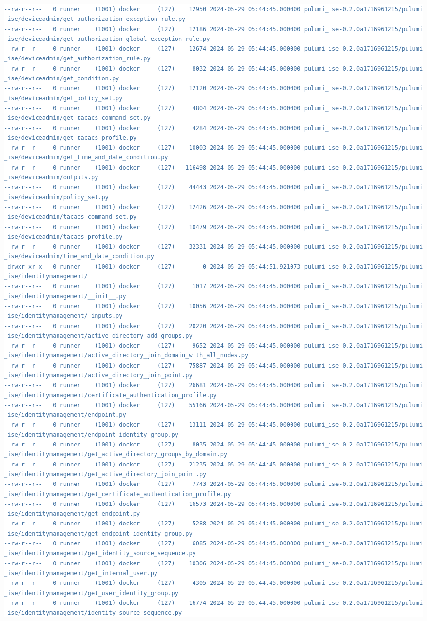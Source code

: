 ```diff
--rw-r--r--   0 runner    (1001) docker     (127)    12950 2024-05-29 05:44:45.000000 pulumi_ise-0.2.0a1716961215/pulumi_ise/deviceadmin/get_authorization_exception_rule.py
--rw-r--r--   0 runner    (1001) docker     (127)    12186 2024-05-29 05:44:45.000000 pulumi_ise-0.2.0a1716961215/pulumi_ise/deviceadmin/get_authorization_global_exception_rule.py
--rw-r--r--   0 runner    (1001) docker     (127)    12674 2024-05-29 05:44:45.000000 pulumi_ise-0.2.0a1716961215/pulumi_ise/deviceadmin/get_authorization_rule.py
--rw-r--r--   0 runner    (1001) docker     (127)     8032 2024-05-29 05:44:45.000000 pulumi_ise-0.2.0a1716961215/pulumi_ise/deviceadmin/get_condition.py
--rw-r--r--   0 runner    (1001) docker     (127)    12120 2024-05-29 05:44:45.000000 pulumi_ise-0.2.0a1716961215/pulumi_ise/deviceadmin/get_policy_set.py
--rw-r--r--   0 runner    (1001) docker     (127)     4804 2024-05-29 05:44:45.000000 pulumi_ise-0.2.0a1716961215/pulumi_ise/deviceadmin/get_tacacs_command_set.py
--rw-r--r--   0 runner    (1001) docker     (127)     4284 2024-05-29 05:44:45.000000 pulumi_ise-0.2.0a1716961215/pulumi_ise/deviceadmin/get_tacacs_profile.py
--rw-r--r--   0 runner    (1001) docker     (127)    10003 2024-05-29 05:44:45.000000 pulumi_ise-0.2.0a1716961215/pulumi_ise/deviceadmin/get_time_and_date_condition.py
--rw-r--r--   0 runner    (1001) docker     (127)   116498 2024-05-29 05:44:45.000000 pulumi_ise-0.2.0a1716961215/pulumi_ise/deviceadmin/outputs.py
--rw-r--r--   0 runner    (1001) docker     (127)    44443 2024-05-29 05:44:45.000000 pulumi_ise-0.2.0a1716961215/pulumi_ise/deviceadmin/policy_set.py
--rw-r--r--   0 runner    (1001) docker     (127)    12426 2024-05-29 05:44:45.000000 pulumi_ise-0.2.0a1716961215/pulumi_ise/deviceadmin/tacacs_command_set.py
--rw-r--r--   0 runner    (1001) docker     (127)    10479 2024-05-29 05:44:45.000000 pulumi_ise-0.2.0a1716961215/pulumi_ise/deviceadmin/tacacs_profile.py
--rw-r--r--   0 runner    (1001) docker     (127)    32331 2024-05-29 05:44:45.000000 pulumi_ise-0.2.0a1716961215/pulumi_ise/deviceadmin/time_and_date_condition.py
-drwxr-xr-x   0 runner    (1001) docker     (127)        0 2024-05-29 05:44:51.921073 pulumi_ise-0.2.0a1716961215/pulumi_ise/identitymanagement/
--rw-r--r--   0 runner    (1001) docker     (127)     1017 2024-05-29 05:44:45.000000 pulumi_ise-0.2.0a1716961215/pulumi_ise/identitymanagement/__init__.py
--rw-r--r--   0 runner    (1001) docker     (127)    10056 2024-05-29 05:44:45.000000 pulumi_ise-0.2.0a1716961215/pulumi_ise/identitymanagement/_inputs.py
--rw-r--r--   0 runner    (1001) docker     (127)    20220 2024-05-29 05:44:45.000000 pulumi_ise-0.2.0a1716961215/pulumi_ise/identitymanagement/active_directory_add_groups.py
--rw-r--r--   0 runner    (1001) docker     (127)     9652 2024-05-29 05:44:45.000000 pulumi_ise-0.2.0a1716961215/pulumi_ise/identitymanagement/active_directory_join_domain_with_all_nodes.py
--rw-r--r--   0 runner    (1001) docker     (127)    75887 2024-05-29 05:44:45.000000 pulumi_ise-0.2.0a1716961215/pulumi_ise/identitymanagement/active_directory_join_point.py
--rw-r--r--   0 runner    (1001) docker     (127)    26681 2024-05-29 05:44:45.000000 pulumi_ise-0.2.0a1716961215/pulumi_ise/identitymanagement/certificate_authentication_profile.py
--rw-r--r--   0 runner    (1001) docker     (127)    55166 2024-05-29 05:44:45.000000 pulumi_ise-0.2.0a1716961215/pulumi_ise/identitymanagement/endpoint.py
--rw-r--r--   0 runner    (1001) docker     (127)    13111 2024-05-29 05:44:45.000000 pulumi_ise-0.2.0a1716961215/pulumi_ise/identitymanagement/endpoint_identity_group.py
--rw-r--r--   0 runner    (1001) docker     (127)     8035 2024-05-29 05:44:45.000000 pulumi_ise-0.2.0a1716961215/pulumi_ise/identitymanagement/get_active_directory_groups_by_domain.py
--rw-r--r--   0 runner    (1001) docker     (127)    21235 2024-05-29 05:44:45.000000 pulumi_ise-0.2.0a1716961215/pulumi_ise/identitymanagement/get_active_directory_join_point.py
--rw-r--r--   0 runner    (1001) docker     (127)     7743 2024-05-29 05:44:45.000000 pulumi_ise-0.2.0a1716961215/pulumi_ise/identitymanagement/get_certificate_authentication_profile.py
--rw-r--r--   0 runner    (1001) docker     (127)    16573 2024-05-29 05:44:45.000000 pulumi_ise-0.2.0a1716961215/pulumi_ise/identitymanagement/get_endpoint.py
--rw-r--r--   0 runner    (1001) docker     (127)     5288 2024-05-29 05:44:45.000000 pulumi_ise-0.2.0a1716961215/pulumi_ise/identitymanagement/get_endpoint_identity_group.py
--rw-r--r--   0 runner    (1001) docker     (127)     6085 2024-05-29 05:44:45.000000 pulumi_ise-0.2.0a1716961215/pulumi_ise/identitymanagement/get_identity_source_sequence.py
--rw-r--r--   0 runner    (1001) docker     (127)    10306 2024-05-29 05:44:45.000000 pulumi_ise-0.2.0a1716961215/pulumi_ise/identitymanagement/get_internal_user.py
--rw-r--r--   0 runner    (1001) docker     (127)     4305 2024-05-29 05:44:45.000000 pulumi_ise-0.2.0a1716961215/pulumi_ise/identitymanagement/get_user_identity_group.py
--rw-r--r--   0 runner    (1001) docker     (127)    16774 2024-05-29 05:44:45.000000 pulumi_ise-0.2.0a1716961215/pulumi_ise/identitymanagement/identity_source_sequence.py
```